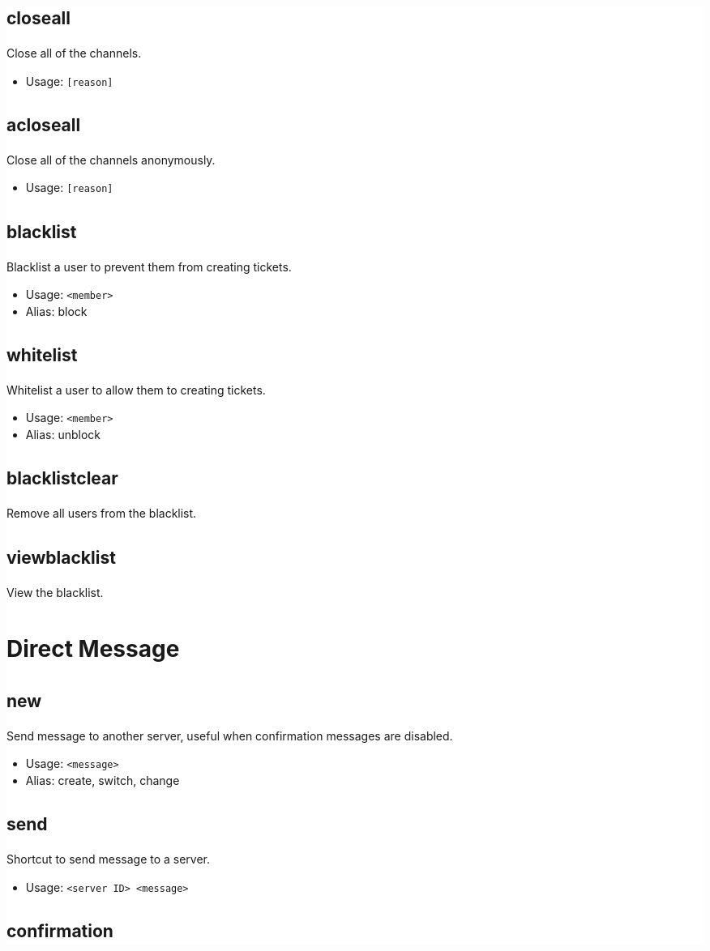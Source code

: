 ## closeall

Close all of the channels.

- Usage: `[reason]`

## acloseall

Close all of the channels anonymously.

- Usage: `[reason]`

## blacklist

Blacklist a user to prevent them from creating tickets.

- Usage: `<member>`
- Alias: block

## whitelist

Whitelist a user to allow them to creating tickets.

- Usage: `<member>`
- Alias: unblock

## blacklistclear

Remove all users from the blacklist.

## viewblacklist

View the blacklist.

# Direct Message

## new

Send message to another server, useful when confirmation messages are disabled.

- Usage: `<message>`
- Alias: create, switch, change

## send

Shortcut to send message to a server.

- Usage: `<server ID> <message>`

## confirmation
